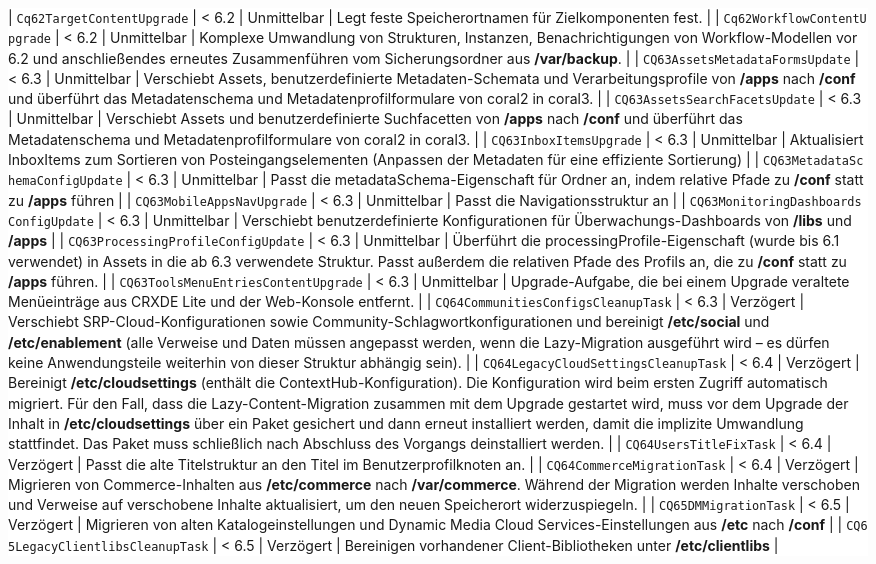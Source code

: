 | `Cq62TargetContentUpgrade` | &lt; 6.2 | Unmittelbar | Legt feste Speicherortnamen für Zielkomponenten fest. |
| `Cq62WorkflowContentUpgrade` | &lt; 6.2 | Unmittelbar | Komplexe Umwandlung von Strukturen, Instanzen, Benachrichtigungen von Workflow-Modellen vor 6.2 und anschließendes erneutes Zusammenführen vom Sicherungsordner aus **/var/backup**. |
| `CQ63AssetsMetadataFormsUpdate` | &lt; 6.3 | Unmittelbar | Verschiebt Assets, benutzerdefinierte Metadaten-Schemata und Verarbeitungsprofile von **/apps** nach **/conf** und überführt das Metadatenschema und Metadatenprofilformulare von coral2 in coral3. |
| `CQ63AssetsSearchFacetsUpdate` | &lt; 6.3 | Unmittelbar | Verschiebt Assets und benutzerdefinierte Suchfacetten von **/apps** nach **/conf** und überführt das Metadatenschema und Metadatenprofilformulare von coral2 in coral3. |
| `CQ63InboxItemsUpgrade` | &lt; 6.3 | Unmittelbar | Aktualisiert InboxItems zum Sortieren von Posteingangselementen (Anpassen der Metadaten für eine effiziente Sortierung) |
| `CQ63MetadataSchemaConfigUpdate` | &lt; 6.3 | Unmittelbar | Passt die metadataSchema-Eigenschaft für Ordner an, indem relative Pfade zu **/conf** statt zu **/apps** führen |
| `CQ63MobileAppsNavUpgrade` | &lt; 6.3 | Unmittelbar | Passt die Navigationsstruktur an |
| `CQ63MonitoringDashboardsConfigUpdate` | &lt; 6.3 | Unmittelbar | Verschiebt benutzerdefinierte Konfigurationen für Überwachungs-Dashboards von **/libs** und **/apps** |
| `CQ63ProcessingProfileConfigUpdate` | &lt; 6.3 | Unmittelbar | Überführt die processingProfile-Eigenschaft (wurde bis 6.1 verwendet) in Assets in die ab 6.3 verwendete Struktur. Passt außerdem die relativen Pfade des Profils an, die zu **/conf** statt zu **/apps** führen. |
| `CQ63ToolsMenuEntriesContentUpgrade` | &lt; 6.3 | Unmittelbar | Upgrade-Aufgabe, die bei einem Upgrade veraltete Menüeinträge aus CRXDE Lite und der Web-Konsole entfernt. |
| `CQ64CommunitiesConfigsCleanupTask` | &lt; 6.3 | Verzögert | Verschiebt SRP-Cloud-Konfigurationen sowie Community-Schlagwortkonfigurationen und bereinigt **/etc/social** und **/etc/enablement** (alle Verweise und Daten müssen angepasst werden, wenn die Lazy-Migration ausgeführt wird – es dürfen keine Anwendungsteile weiterhin von dieser Struktur abhängig sein). |
| `CQ64LegacyCloudSettingsCleanupTask` | &lt; 6.4 | Verzögert | Bereinigt **/etc/cloudsettings** (enthält die ContextHub-Konfiguration). Die Konfiguration wird beim ersten Zugriff automatisch migriert. Für den Fall, dass die Lazy-Content-Migration zusammen mit dem Upgrade gestartet wird, muss vor dem Upgrade der Inhalt in **/etc/cloudsettings** über ein Paket gesichert und dann erneut installiert werden, damit die implizite Umwandlung stattfindet. Das Paket muss schließlich nach Abschluss des Vorgangs deinstalliert werden. |
| `CQ64UsersTitleFixTask` | &lt; 6.4 | Verzögert | Passt die alte Titelstruktur an den Titel im Benutzerprofilknoten an. |
| `CQ64CommerceMigrationTask` | &lt; 6.4 | Verzögert | Migrieren von Commerce-Inhalten aus **/etc/commerce** nach **/var/commerce**. Während der Migration werden Inhalte verschoben und Verweise auf verschobene Inhalte aktualisiert, um den neuen Speicherort widerzuspiegeln. |
| `CQ65DMMigrationTask` | &lt; 6.5 | Verzögert | Migrieren von alten Katalogeinstellungen und Dynamic Media Cloud Services-Einstellungen aus **/etc** nach **/conf** |
| `CQ65LegacyClientlibsCleanupTask` | &lt; 6.5 | Verzögert | Bereinigen vorhandener Client-Bibliotheken unter **/etc/clientlibs** |
